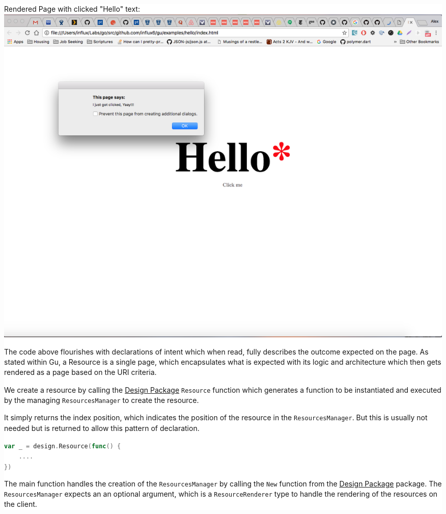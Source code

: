 Rendered Page with clicked "Hello" text: ![Image of Page when clicked](../examples/hello/on-click.png)

The code above flourishes with declarations of intent which when read, fully describes the outcome expected on the page. As stated within Gu, a Resource is a single page, which encapsulates what is expected with its logic and architecture which then gets rendered as a page based on the URI criteria.

We create a resource by calling the [Design Package](../designs) `Resource` function which generates a function to be instantiated and executed by the managing `ResourcesManager` to create the resource.

It simply returns the index position, which indicates the position of the resource in the `ResourcesManager`. But this is usually not needed but is returned to allow this pattern of declaration.

```go
var _ = design.Resource(func() {
    ....
})
```

The main function handles the creation of the `ResourcesManager` by calling the `New` function from the [Design Package](../designs) package. The `ResourcesManager` expects an an optional argument, which is a `ResourceRenderer` type to handle the rendering of the resources on the client.
